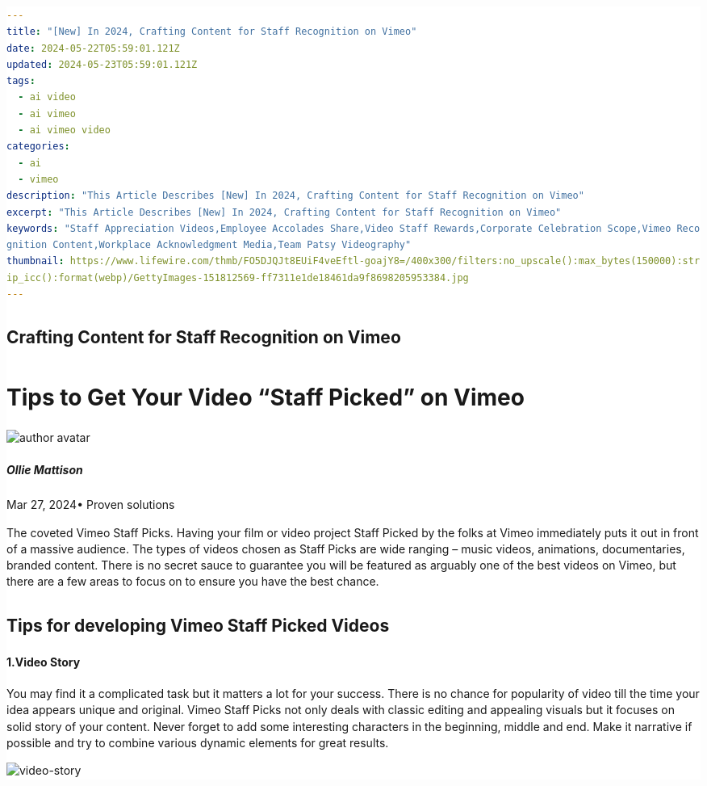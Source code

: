 ```yaml
---
title: "[New] In 2024, Crafting Content for Staff Recognition on Vimeo"
date: 2024-05-22T05:59:01.121Z
updated: 2024-05-23T05:59:01.121Z
tags:
  - ai video
  - ai vimeo
  - ai vimeo video
categories:
  - ai
  - vimeo
description: "This Article Describes [New] In 2024, Crafting Content for Staff Recognition on Vimeo"
excerpt: "This Article Describes [New] In 2024, Crafting Content for Staff Recognition on Vimeo"
keywords: "Staff Appreciation Videos,Employee Accolades Share,Video Staff Rewards,Corporate Celebration Scope,Vimeo Recognition Content,Workplace Acknowledgment Media,Team Patsy Videography"
thumbnail: https://www.lifewire.com/thmb/FO5DJQJt8EUiF4veEftl-goajY8=/400x300/filters:no_upscale():max_bytes(150000):strip_icc():format(webp)/GettyImages-151812569-ff7311e1de18461da9f8698205953384.jpg
---
```


## Crafting Content for Staff Recognition on Vimeo

# Tips to Get Your Video “Staff Picked” on Vimeo

![author avatar](https://images.wondershare.com/filmora/article-images/ollie-mattison.jpg)

##### Ollie Mattison

 Mar 27, 2024• Proven solutions

 The coveted Vimeo Staff Picks. Having your film or video project Staff Picked by the folks at Vimeo immediately puts it out in front of a massive audience. The types of videos chosen as Staff Picks are wide ranging – music videos, animations, documentaries, branded content. There is no secret sauce to guarantee you will be featured as arguably one of the best videos on Vimeo, but there are a few areas to focus on to ensure you have the best chance.

## Tips for developing Vimeo Staff Picked Videos

#### 1.Video Story

 You may find it a complicated task but it matters a lot for your success. There is no chance for popularity of video till the time your idea appears unique and original. Vimeo Staff Picks not only deals with classic editing and appealing visuals but it focuses on solid story of your content. Never forget to add some interesting characters in the beginning, middle and end. Make it narrative if possible and try to combine various dynamic elements for great results.

![video-story](https://images.wondershare.com/filmora/article-images/video-story.jpg)
